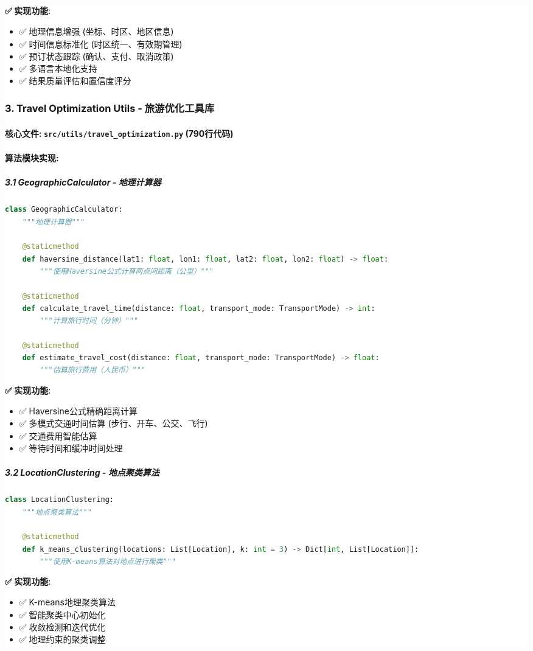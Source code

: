**✅ 实现功能**:
- ✅ 地理信息增强 (坐标、时区、地区信息)
- ✅ 时间信息标准化 (时区统一、有效期管理)
- ✅ 预订状态跟踪 (确认、支付、取消政策)
- ✅ 多语言本地化支持
- ✅ 结果质量评估和置信度评分

### 3. **Travel Optimization Utils - 旅游优化工具库**

#### **核心文件**: `src/utils/travel_optimization.py` (790行代码)

#### **算法模块实现**:

##### **3.1 GeographicCalculator - 地理计算器**
```python
class GeographicCalculator:
    """地理计算器"""
    
    @staticmethod
    def haversine_distance(lat1: float, lon1: float, lat2: float, lon2: float) -> float:
        """使用Haversine公式计算两点间距离（公里）"""
        
    @staticmethod
    def calculate_travel_time(distance: float, transport_mode: TransportMode) -> int:
        """计算旅行时间（分钟）"""
        
    @staticmethod
    def estimate_travel_cost(distance: float, transport_mode: TransportMode) -> float:
        """估算旅行费用（人民币）"""
```

**✅ 实现功能**:
- ✅ Haversine公式精确距离计算
- ✅ 多模式交通时间估算 (步行、开车、公交、飞行)
- ✅ 交通费用智能估算
- ✅ 等待时间和缓冲时间处理

##### **3.2 LocationClustering - 地点聚类算法**
```python
class LocationClustering:
    """地点聚类算法"""
    
    @staticmethod
    def k_means_clustering(locations: List[Location], k: int = 3) -> Dict[int, List[Location]]:
        """使用K-means算法对地点进行聚类"""
```

**✅ 实现功能**:
- ✅ K-means地理聚类算法
- ✅ 智能聚类中心初始化
- ✅ 收敛检测和迭代优化
- ✅ 地理约束的聚类调整
